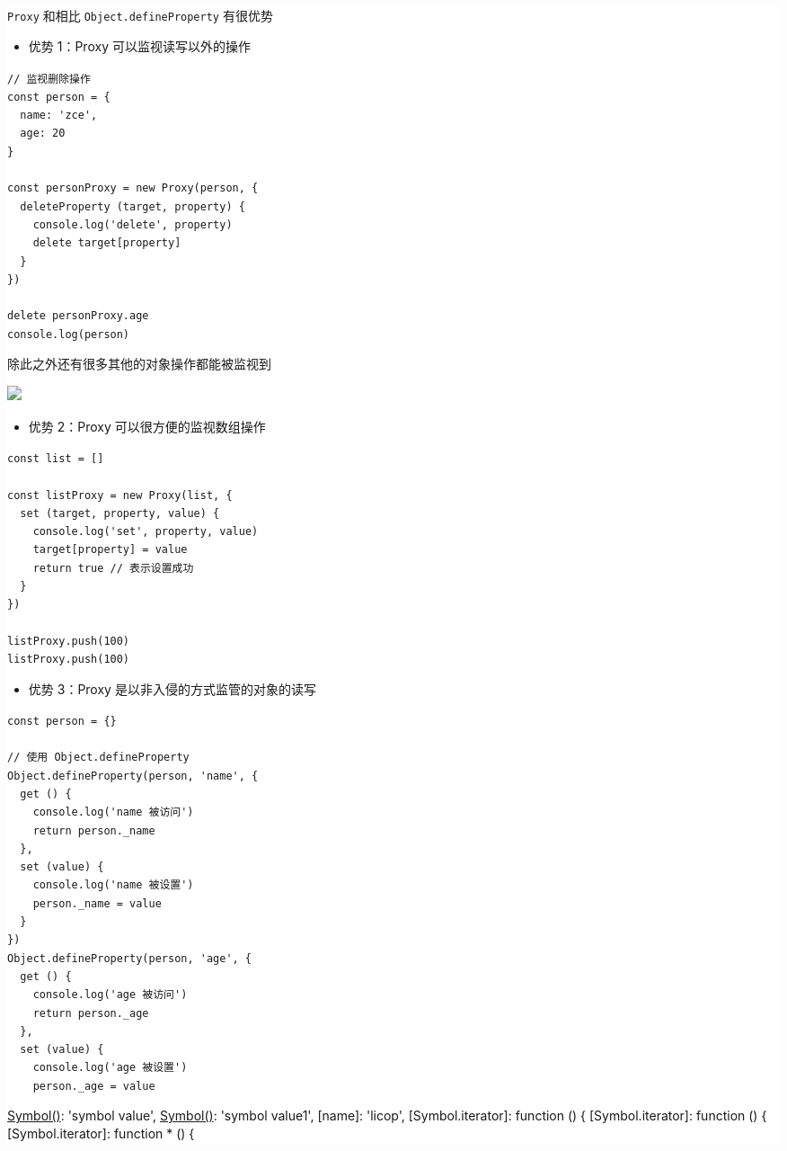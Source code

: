 `Proxy` 和相比 `Object.defineProperty` 有很优势

- 优势 1：Proxy 可以监视读写以外的操作

```
// 监视删除操作
const person = {
  name: 'zce',
  age: 20
}

const personProxy = new Proxy(person, {
  deleteProperty (target, property) {
    console.log('delete', property)
    delete target[property]
  }
})

delete personProxy.age
console.log(person)
```

除此之外还有很多其他的对象操作都能被监视到

![](syntax&API/proxy.png)

- 优势 2：Proxy 可以很方便的监视数组操作

```
const list = []

const listProxy = new Proxy(list, {
  set (target, property, value) {
    console.log('set', property, value)
    target[property] = value
    return true // 表示设置成功
  }
})

listProxy.push(100)
listProxy.push(100)

```

- 优势 3：Proxy 是以非入侵的方式监管的对象的读写

```
const person = {}

// 使用 Object.defineProperty
Object.defineProperty(person, 'name', {
  get () {
    console.log('name 被访问')
    return person._name
  },
  set (value) {
    console.log('name 被设置')
    person._name = value
  }
})
Object.defineProperty(person, 'age', {
  get () {
    console.log('age 被访问')
    return person._age
  },
  set (value) {
    console.log('age 被设置')
    person._age = value
```

  [bar]: 123
  [Symbol()]: 123
  [Symbol.toStringTag]: 'XObject'
  [Symbol()]: 'symbol value',
  [Symbol()]: 'symbol value1',
  [name]: 'licop',
  [Symbol.iterator]: function () {
  [Symbol.iterator]: function () {
  [Symbol.iterator]: function * () {